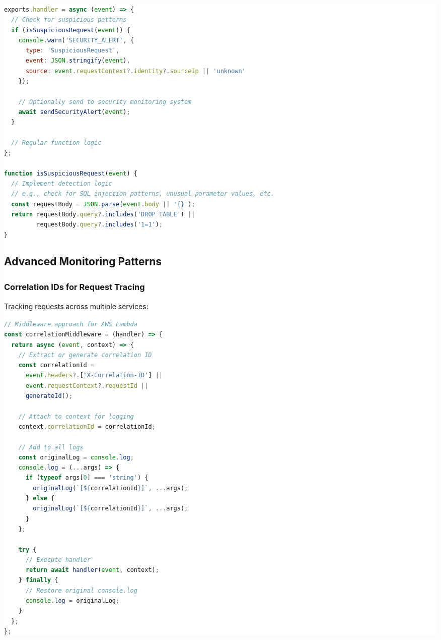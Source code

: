 ```javascript
exports.handler = async (event) => {
  // Check for suspicious patterns
  if (isSuspiciousRequest(event)) {
    console.warn('SECURITY_ALERT', {
      type: 'SuspiciousRequest',
      event: JSON.stringify(event),
      source: event.requestContext?.identity?.sourceIp || 'unknown'
    });
  
    // Optionally send to security monitoring system
    await sendSecurityAlert(event);
  }
  
  // Regular function logic
};

function isSuspiciousRequest(event) {
  // Implement detection logic
  // e.g., check for SQL injection patterns, unusual parameter values, etc.
  const requestBody = JSON.parse(event.body || '{}');
  return requestBody.query?.includes('DROP TABLE') || 
         requestBody.query?.includes('1=1');
}
```

## Advanced Monitoring Patterns

### Correlation IDs for Request Tracing

Tracking requests across multiple services:

```javascript
// Middleware approach for AWS Lambda
const correlationMiddleware = (handler) => {
  return async (event, context) => {
    // Extract or generate correlation ID
    const correlationId = 
      event.headers?.['X-Correlation-ID'] || 
      event.requestContext?.requestId || 
      generateId();
  
    // Attach to context for logging
    context.correlationId = correlationId;
  
    // Add to all logs
    const originalLog = console.log;
    console.log = (...args) => {
      if (typeof args[0] === 'string') {
        originalLog(`[${correlationId}]`, ...args);
      } else {
        originalLog(`[${correlationId}]`, ...args);
      }
    };
  
    try {
      // Execute handler
      return await handler(event, context);
    } finally {
      // Restore original console.log
      console.log = originalLog;
    }
  };
};
```